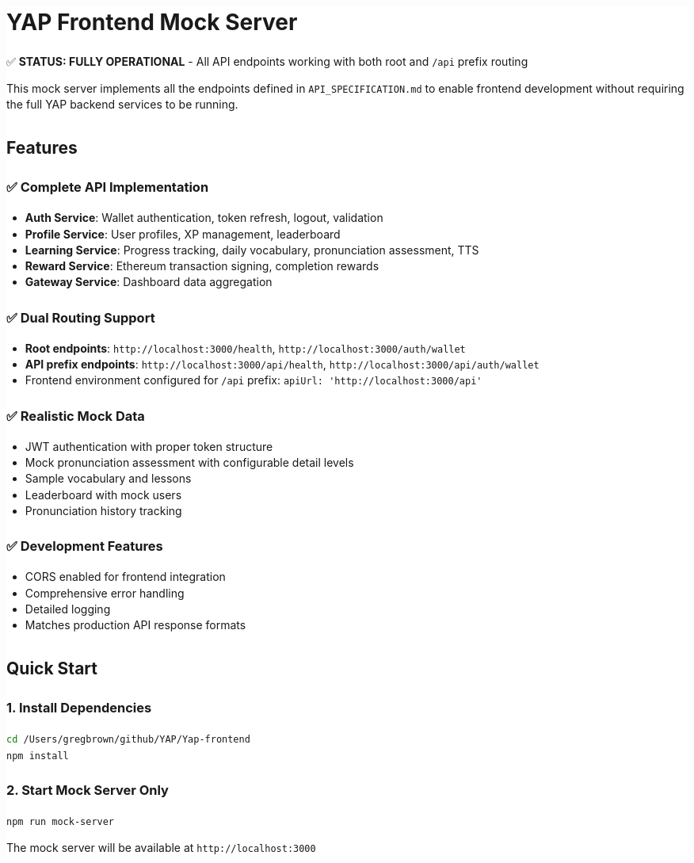 # YAP Frontend Mock Server

✅ **STATUS: FULLY OPERATIONAL** - All API endpoints working with both root and `/api` prefix routing

This mock server implements all the endpoints defined in `API_SPECIFICATION.md` to enable frontend development without requiring the full YAP backend services to be running.

## Features

### ✅ Complete API Implementation
- **Auth Service**: Wallet authentication, token refresh, logout, validation
- **Profile Service**: User profiles, XP management, leaderboard
- **Learning Service**: Progress tracking, daily vocabulary, pronunciation assessment, TTS
- **Reward Service**: Ethereum transaction signing, completion rewards
- **Gateway Service**: Dashboard data aggregation

### ✅ Dual Routing Support
- **Root endpoints**: `http://localhost:3000/health`, `http://localhost:3000/auth/wallet`
- **API prefix endpoints**: `http://localhost:3000/api/health`, `http://localhost:3000/api/auth/wallet`
- Frontend environment configured for `/api` prefix: `apiUrl: 'http://localhost:3000/api'`

### ✅ Realistic Mock Data
- JWT authentication with proper token structure
- Mock pronunciation assessment with configurable detail levels
- Sample vocabulary and lessons
- Leaderboard with mock users
- Pronunciation history tracking

### ✅ Development Features
- CORS enabled for frontend integration
- Comprehensive error handling
- Detailed logging
- Matches production API response formats

## Quick Start

### 1. Install Dependencies
```bash
cd /Users/gregbrown/github/YAP/Yap-frontend
npm install
```

### 2. Start Mock Server Only
```bash
npm run mock-server
```
The mock server will be available at `http://localhost:3000`
